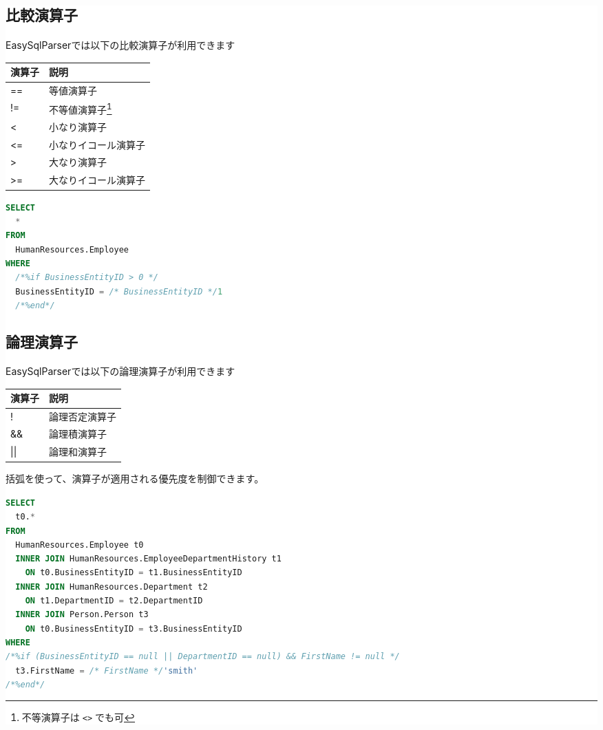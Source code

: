 ## 比較演算子

EasySqlParserでは以下の比較演算子が利用できます

|演算子|説明|
|:-----|:----|
|==|等値演算子|
|!= |不等値演算子[^1]|
|< |小なり演算子|
|<= |小なりイコール演算子|
|> |大なり演算子|
|>= |大なりイコール演算子|

[^1]: 不等演算子は `<>` でも可

```sql
SELECT
  *
FROM
  HumanResources.Employee
WHERE
  /*%if BusinessEntityID > 0 */
  BusinessEntityID = /* BusinessEntityID */1
  /*%end*/
```

## 論理演算子

EasySqlParserでは以下の論理演算子が利用できます

|演算子|説明|
|:-----|:----|
|! |論理否定演算子|
|&& |論理積演算子|
| &#124;&#124; |論理和演算子|

括弧を使って、演算子が適用される優先度を制御できます。

```sql
SELECT
  t0.*
FROM
  HumanResources.Employee t0
  INNER JOIN HumanResources.EmployeeDepartmentHistory t1
    ON t0.BusinessEntityID = t1.BusinessEntityID
  INNER JOIN HumanResources.Department t2
    ON t1.DepartmentID = t2.DepartmentID
  INNER JOIN Person.Person t3
    ON t0.BusinessEntityID = t3.BusinessEntityID
WHERE
/*%if (BusinessEntityID == null || DepartmentID == null) && FirstName != null */
  t3.FirstName = /* FirstName */'smith'
/*%end*/
```
